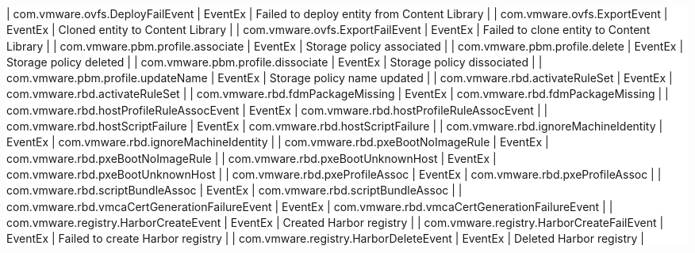 | com.vmware.ovfs.DeployFailEvent                                                 | EventEx       | Failed to deploy entity from Content Library                                                                                                                                               |
| com.vmware.ovfs.ExportEvent                                                     | EventEx       | Cloned entity to Content Library                                                                                                                                                           |
| com.vmware.ovfs.ExportFailEvent                                                 | EventEx       | Failed to clone entity to Content Library                                                                                                                                                  |
| com.vmware.pbm.profile.associate                                                | EventEx       | Storage policy associated                                                                                                                                                                  |
| com.vmware.pbm.profile.delete                                                   | EventEx       | Storage policy deleted                                                                                                                                                                     |
| com.vmware.pbm.profile.dissociate                                               | EventEx       | Storage policy dissociated                                                                                                                                                                 |
| com.vmware.pbm.profile.updateName                                               | EventEx       | Storage policy name updated                                                                                                                                                                |
| com.vmware.rbd.activateRuleSet                                                  | EventEx       | com.vmware.rbd.activateRuleSet                                                                                                                                                             |
| com.vmware.rbd.fdmPackageMissing                                                | EventEx       | com.vmware.rbd.fdmPackageMissing                                                                                                                                                           |
| com.vmware.rbd.hostProfileRuleAssocEvent                                        | EventEx       | com.vmware.rbd.hostProfileRuleAssocEvent                                                                                                                                                   |
| com.vmware.rbd.hostScriptFailure                                                | EventEx       | com.vmware.rbd.hostScriptFailure                                                                                                                                                           |
| com.vmware.rbd.ignoreMachineIdentity                                            | EventEx       | com.vmware.rbd.ignoreMachineIdentity                                                                                                                                                       |
| com.vmware.rbd.pxeBootNoImageRule                                               | EventEx       | com.vmware.rbd.pxeBootNoImageRule                                                                                                                                                          |
| com.vmware.rbd.pxeBootUnknownHost                                               | EventEx       | com.vmware.rbd.pxeBootUnknownHost                                                                                                                                                          |
| com.vmware.rbd.pxeProfileAssoc                                                  | EventEx       | com.vmware.rbd.pxeProfileAssoc                                                                                                                                                             |
| com.vmware.rbd.scriptBundleAssoc                                                | EventEx       | com.vmware.rbd.scriptBundleAssoc                                                                                                                                                           |
| com.vmware.rbd.vmcaCertGenerationFailureEvent                                   | EventEx       | com.vmware.rbd.vmcaCertGenerationFailureEvent                                                                                                                                              |
| com.vmware.registry.HarborCreateEvent                                           | EventEx       | Created Harbor registry                                                                                                                                                                    |
| com.vmware.registry.HarborCreateFailEvent                                       | EventEx       | Failed to create Harbor registry                                                                                                                                                           |
| com.vmware.registry.HarborDeleteEvent                                           | EventEx       | Deleted Harbor registry                                                                                                                                                                    |
